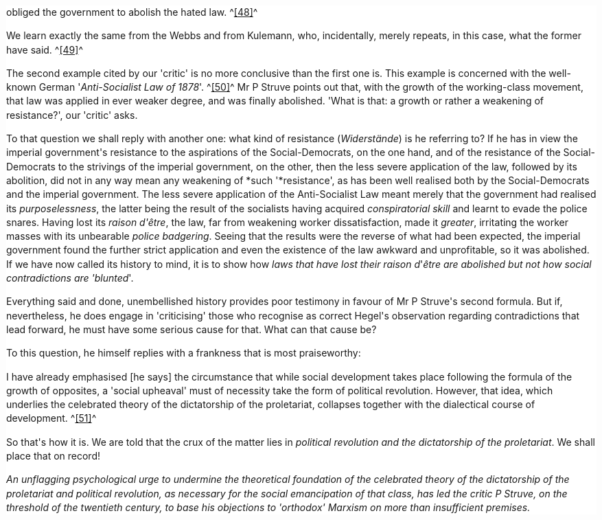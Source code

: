 obliged the government to abolish the hated law. ^[\[48\]](#n48)^

We learn exactly the same from the Webbs and from Kulemann, who,
incidentally, merely repeats, in this case, what the former have said.
^[\[49\]](#n49)^

The second example cited by our 'critic' is no more conclusive than the
first one is. This example is concerned with the well-known German
'*Anti-Socialist Law of 1878*'. ^[\[50\]](#n50)^ Mr P Struve points out
that, with the growth of the working-class movement, that law was
applied in ever weaker degree, and was finally abolished. 'What is that:
a growth or rather a weakening of resistance?', our 'critic' asks.

To that question we shall reply with another one: what kind of
resistance (*Widerstände*) is he referring to? If he has in view the
imperial government's resistance to the aspirations of the
Social-Democrats, on the one hand, and of the resistance of the
Social-Democrats to the strivings of the imperial government, on the
other, then the less severe application of the law, followed by its
abolition, did not in any way mean any weakening of *such '*resistance',
as has been well realised both by the Social-Democrats and the imperial
government. The less severe application of the Anti-Socialist Law meant
merely that the government had realised its *purposelessness*, the
latter being the result of the socialists having acquired
*conspiratorial skill* and learnt to evade the police snares. Having
lost its *raison d\'être*, the law, far from weakening worker
dissatisfaction, made it *greater*, irritating the worker masses with
its unbearable *police badgering*. Seeing that the results were the
reverse of what had been expected, the imperial government found the
further strict application and even the existence of the law awkward and
unprofitable, so it was abolished. If we have now called its history to
mind, it is to show how *laws that have lost their raison d*\'*être are
abolished but not how social contradictions are 'blunted*'.

Everything said and done, unembellished history provides poor testimony
in favour of Mr P Struve's second formula. But if, nevertheless, he does
engage in 'criticising' those who recognise as correct Hegel's
observation regarding contradictions that lead forward, he must have
some serious cause for that. What can that cause be?

To this question, he himself replies with a frankness that is most
praiseworthy:

I have already emphasised \[he says\] the circumstance that while social
development takes place following the formula of the growth of
opposites, a 'social upheaval' must of necessity take the form of
political revolution. However, that idea, which underlies the celebrated
theory of the dictatorship of the proletariat, collapses together with
the dialectical course of development. ^[\[51\]](#n51)^

So that's how it is. We are told that the crux of the matter lies in
*political revolution and the dictatorship of the proletariat*. We shall
place that on record!

*An unflagging psychological urge to undermine the theoretical
foundation of the celebrated theory of the dictatorship of the
proletariat and political revolution, as necessary for the social
emancipation of that class, has led the critic P Struve, on the
threshold of the twentieth century, to base his objections to 'orthodox'
Marxism on more than insufficient premises.*
